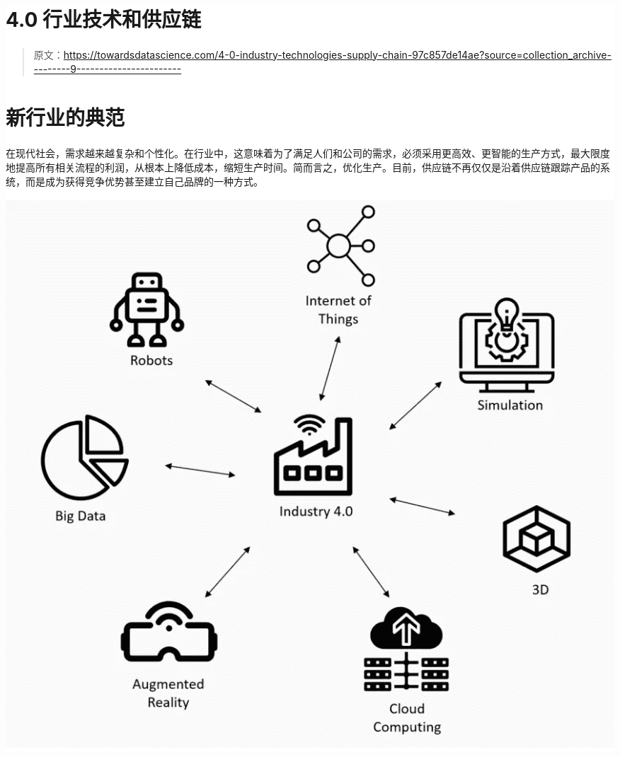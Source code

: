 # 4.0 行业技术和供应链

> 原文：<https://towardsdatascience.com/4-0-industry-technologies-supply-chain-97c857de14ae?source=collection_archive---------9----------------------->

# **新行业的典范**

在现代社会，需求越来越复杂和个性化。在行业中，这意味着为了满足人们和公司的需求，必须采用更高效、更智能的生产方式，最大限度地提高所有相关流程的利润，从根本上降低成本，缩短生产时间。简而言之，优化生产。目前，供应链不再仅仅是沿着供应链跟踪产品的系统，而是成为获得竞争优势甚至建立自己品牌的一种方式。

![](img/2530d0213e7bd1b856c2dfaa5a68a349.png)
